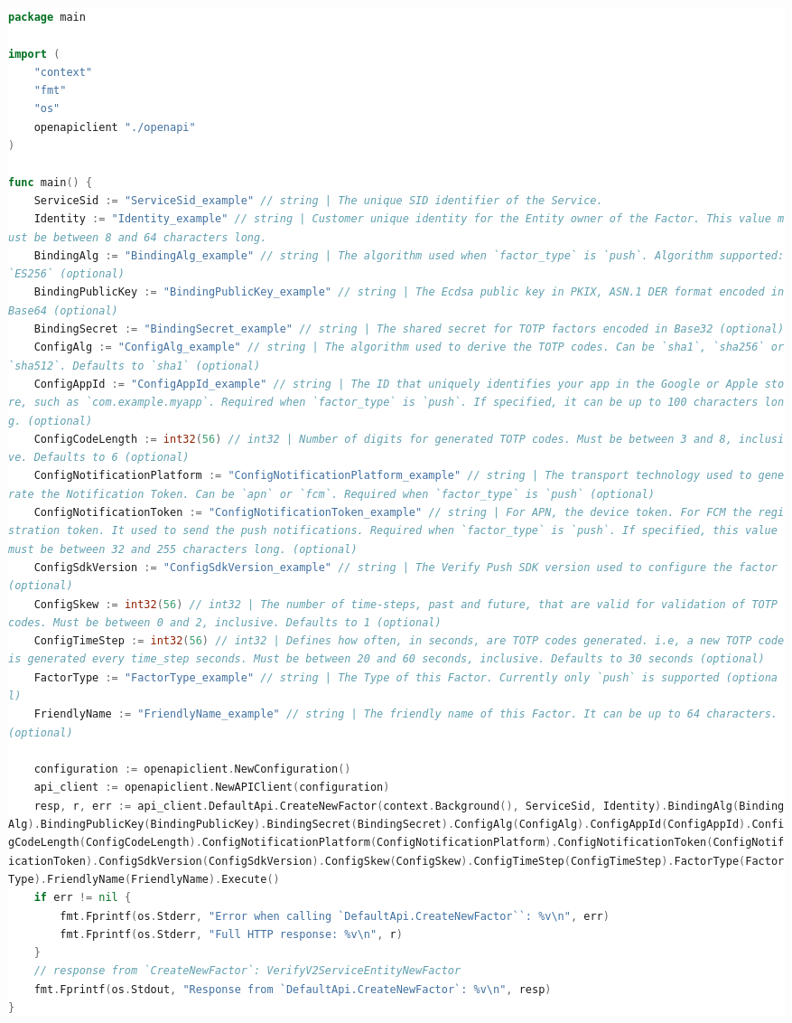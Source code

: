 ```go
package main

import (
    "context"
    "fmt"
    "os"
    openapiclient "./openapi"
)

func main() {
    ServiceSid := "ServiceSid_example" // string | The unique SID identifier of the Service.
    Identity := "Identity_example" // string | Customer unique identity for the Entity owner of the Factor. This value must be between 8 and 64 characters long.
    BindingAlg := "BindingAlg_example" // string | The algorithm used when `factor_type` is `push`. Algorithm supported: `ES256` (optional)
    BindingPublicKey := "BindingPublicKey_example" // string | The Ecdsa public key in PKIX, ASN.1 DER format encoded in Base64 (optional)
    BindingSecret := "BindingSecret_example" // string | The shared secret for TOTP factors encoded in Base32 (optional)
    ConfigAlg := "ConfigAlg_example" // string | The algorithm used to derive the TOTP codes. Can be `sha1`, `sha256` or `sha512`. Defaults to `sha1` (optional)
    ConfigAppId := "ConfigAppId_example" // string | The ID that uniquely identifies your app in the Google or Apple store, such as `com.example.myapp`. Required when `factor_type` is `push`. If specified, it can be up to 100 characters long. (optional)
    ConfigCodeLength := int32(56) // int32 | Number of digits for generated TOTP codes. Must be between 3 and 8, inclusive. Defaults to 6 (optional)
    ConfigNotificationPlatform := "ConfigNotificationPlatform_example" // string | The transport technology used to generate the Notification Token. Can be `apn` or `fcm`. Required when `factor_type` is `push` (optional)
    ConfigNotificationToken := "ConfigNotificationToken_example" // string | For APN, the device token. For FCM the registration token. It used to send the push notifications. Required when `factor_type` is `push`. If specified, this value must be between 32 and 255 characters long. (optional)
    ConfigSdkVersion := "ConfigSdkVersion_example" // string | The Verify Push SDK version used to configure the factor (optional)
    ConfigSkew := int32(56) // int32 | The number of time-steps, past and future, that are valid for validation of TOTP codes. Must be between 0 and 2, inclusive. Defaults to 1 (optional)
    ConfigTimeStep := int32(56) // int32 | Defines how often, in seconds, are TOTP codes generated. i.e, a new TOTP code is generated every time_step seconds. Must be between 20 and 60 seconds, inclusive. Defaults to 30 seconds (optional)
    FactorType := "FactorType_example" // string | The Type of this Factor. Currently only `push` is supported (optional)
    FriendlyName := "FriendlyName_example" // string | The friendly name of this Factor. It can be up to 64 characters. (optional)

    configuration := openapiclient.NewConfiguration()
    api_client := openapiclient.NewAPIClient(configuration)
    resp, r, err := api_client.DefaultApi.CreateNewFactor(context.Background(), ServiceSid, Identity).BindingAlg(BindingAlg).BindingPublicKey(BindingPublicKey).BindingSecret(BindingSecret).ConfigAlg(ConfigAlg).ConfigAppId(ConfigAppId).ConfigCodeLength(ConfigCodeLength).ConfigNotificationPlatform(ConfigNotificationPlatform).ConfigNotificationToken(ConfigNotificationToken).ConfigSdkVersion(ConfigSdkVersion).ConfigSkew(ConfigSkew).ConfigTimeStep(ConfigTimeStep).FactorType(FactorType).FriendlyName(FriendlyName).Execute()
    if err != nil {
        fmt.Fprintf(os.Stderr, "Error when calling `DefaultApi.CreateNewFactor``: %v\n", err)
        fmt.Fprintf(os.Stderr, "Full HTTP response: %v\n", r)
    }
    // response from `CreateNewFactor`: VerifyV2ServiceEntityNewFactor
    fmt.Fprintf(os.Stdout, "Response from `DefaultApi.CreateNewFactor`: %v\n", resp)
}
```
